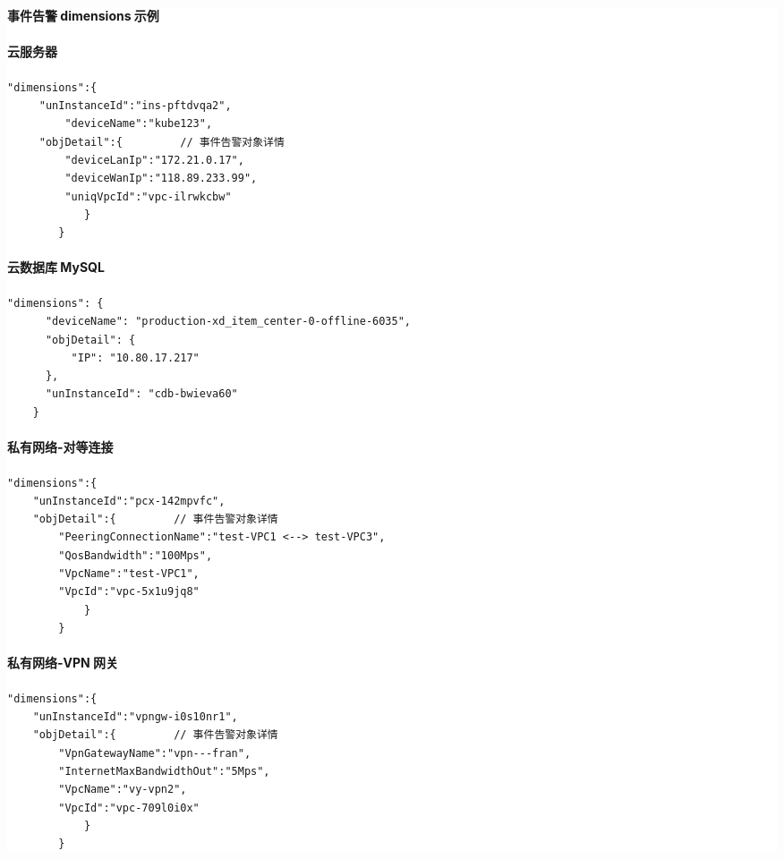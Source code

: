 ```
```

#### 事件告警 dimensions 示例



#### 云服务器
```
"dimensions":{
     "unInstanceId":"ins-pftdvqa2",
		 "deviceName":"kube123",
     "objDetail":{         // 事件告警对象详情
         "deviceLanIp":"172.21.0.17",
         "deviceWanIp":"118.89.233.99",
         "uniqVpcId":"vpc-ilrwkcbw"
            }
        }
```





#### 云数据库 MySQL
```
"dimensions": {
      "deviceName": "production-xd_item_center-0-offline-6035",
      "objDetail": {
          "IP": "10.80.17.217"
      },
      "unInstanceId": "cdb-bwieva60"
    }  
```




#### 私有网络-对等连接

```
"dimensions":{
    "unInstanceId":"pcx-142mpvfc",
    "objDetail":{         // 事件告警对象详情
        "PeeringConnectionName":"test-VPC1 <--> test-VPC3",
        "QosBandwidth":"100Mps",
        "VpcName":"test-VPC1",
        "VpcId":"vpc-5x1u9jq8"
            }
        }
```




#### 私有网络-VPN 网关

```
"dimensions":{
    "unInstanceId":"vpngw-i0s10nr1",
    "objDetail":{         // 事件告警对象详情
        "VpnGatewayName":"vpn---fran",
        "InternetMaxBandwidthOut":"5Mps",
        "VpcName":"vy-vpn2",
        "VpcId":"vpc-709l0i0x"
            }
        }
```
